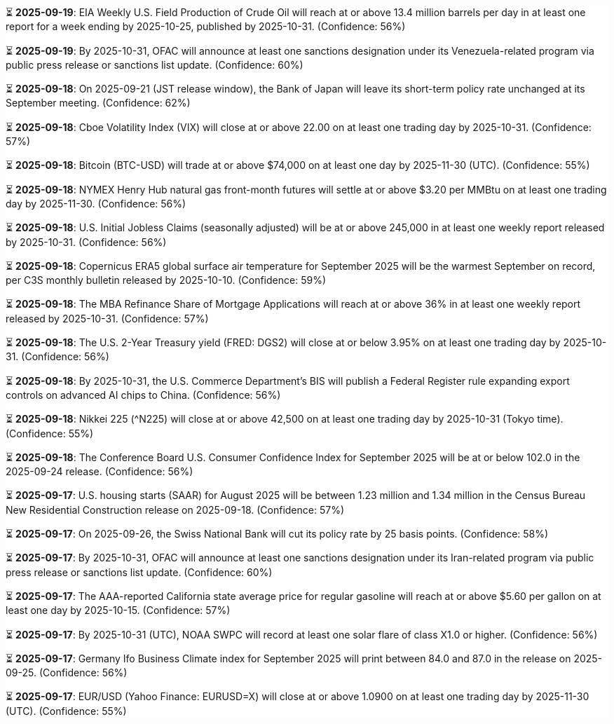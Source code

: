 ⏳ **2025-09-19**: EIA Weekly U.S. Field Production of Crude Oil will reach at or above 13.4 million barrels per day in at least one report for a week ending by 2025-10-25, published by 2025-10-31. (Confidence: 56%)

⏳ **2025-09-19**: By 2025-10-31, OFAC will announce at least one sanctions designation under its Venezuela-related program via public press release or sanctions list update. (Confidence: 60%)

⏳ **2025-09-18**: On 2025-09-21 (JST release window), the Bank of Japan will leave its short-term policy rate unchanged at its September meeting. (Confidence: 62%)

⏳ **2025-09-18**: Cboe Volatility Index (VIX) will close at or above 22.00 on at least one trading day by 2025-10-31. (Confidence: 57%)

⏳ **2025-09-18**: Bitcoin (BTC-USD) will trade at or above $74,000 on at least one day by 2025-11-30 (UTC). (Confidence: 55%)

⏳ **2025-09-18**: NYMEX Henry Hub natural gas front-month futures will settle at or above $3.20 per MMBtu on at least one trading day by 2025-11-30. (Confidence: 56%)

⏳ **2025-09-18**: U.S. Initial Jobless Claims (seasonally adjusted) will be at or above 245,000 in at least one weekly report released by 2025-10-31. (Confidence: 56%)

⏳ **2025-09-18**: Copernicus ERA5 global surface air temperature for September 2025 will be the warmest September on record, per C3S monthly bulletin released by 2025-10-10. (Confidence: 59%)

⏳ **2025-09-18**: The MBA Refinance Share of Mortgage Applications will reach at or above 36% in at least one weekly report released by 2025-10-31. (Confidence: 57%)

⏳ **2025-09-18**: The U.S. 2-Year Treasury yield (FRED: DGS2) will close at or below 3.95% on at least one trading day by 2025-10-31. (Confidence: 56%)

⏳ **2025-09-18**: By 2025-10-31, the U.S. Commerce Department’s BIS will publish a Federal Register rule expanding export controls on advanced AI chips to China. (Confidence: 56%)

⏳ **2025-09-18**: Nikkei 225 (^N225) will close at or above 42,500 on at least one trading day by 2025-10-31 (Tokyo time). (Confidence: 55%)

⏳ **2025-09-18**: The Conference Board U.S. Consumer Confidence Index for September 2025 will be at or below 102.0 in the 2025-09-24 release. (Confidence: 56%)

⏳ **2025-09-17**: U.S. housing starts (SAAR) for August 2025 will be between 1.23 million and 1.34 million in the Census Bureau New Residential Construction release on 2025-09-18. (Confidence: 57%)

⏳ **2025-09-17**: On 2025-09-26, the Swiss National Bank will cut its policy rate by 25 basis points. (Confidence: 58%)

⏳ **2025-09-17**: By 2025-10-31, OFAC will announce at least one sanctions designation under its Iran-related program via public press release or sanctions list update. (Confidence: 60%)

⏳ **2025-09-17**: The AAA-reported California state average price for regular gasoline will reach at or above $5.60 per gallon on at least one day by 2025-10-15. (Confidence: 57%)

⏳ **2025-09-17**: By 2025-10-31 (UTC), NOAA SWPC will record at least one solar flare of class X1.0 or higher. (Confidence: 56%)

⏳ **2025-09-17**: Germany Ifo Business Climate index for September 2025 will print between 84.0 and 87.0 in the release on 2025-09-25. (Confidence: 56%)

⏳ **2025-09-17**: EUR/USD (Yahoo Finance: EURUSD=X) will close at or above 1.0900 on at least one trading day by 2025-11-30 (UTC). (Confidence: 55%)
